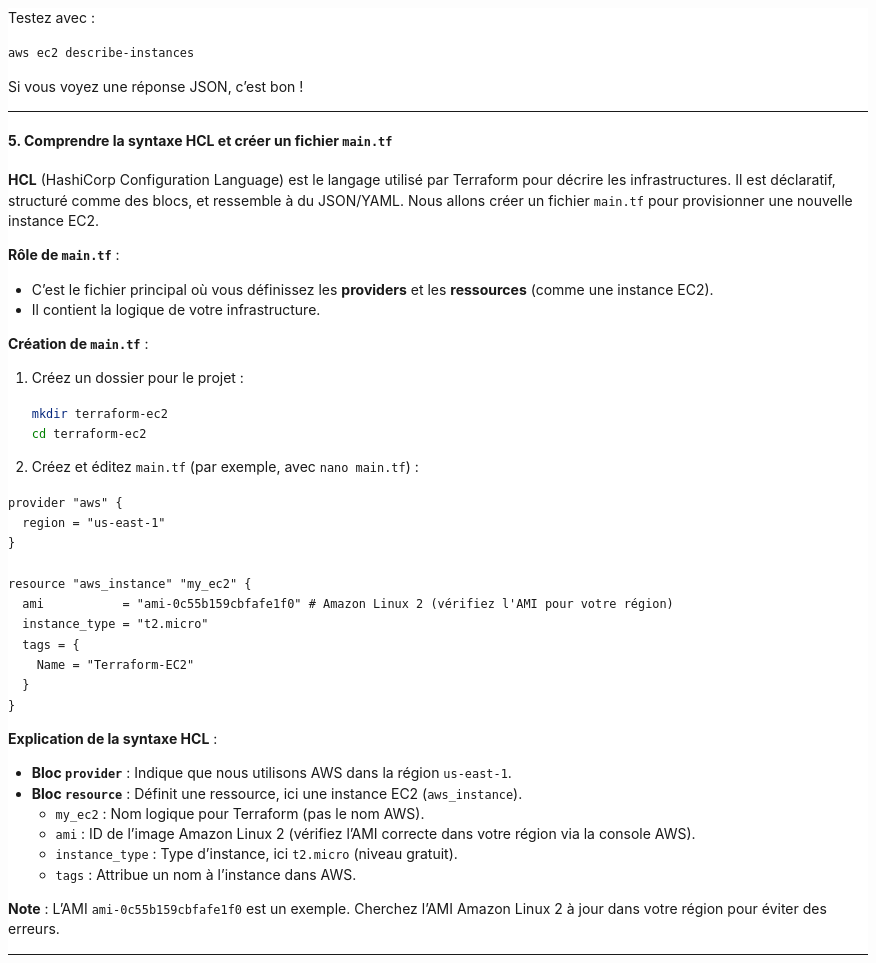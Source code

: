 Testez avec :  
```bash
aws ec2 describe-instances
```
Si vous voyez une réponse JSON, c’est bon !

---

#### 5. Comprendre la syntaxe HCL et créer un fichier `main.tf`
**HCL** (HashiCorp Configuration Language) est le langage utilisé par Terraform pour décrire les infrastructures. Il est déclaratif, structuré comme des blocs, et ressemble à du JSON/YAML. Nous allons créer un fichier `main.tf` pour provisionner une nouvelle instance EC2.

**Rôle de `main.tf`** :  
- C’est le fichier principal où vous définissez les **providers** et les **ressources** (comme une instance EC2).  
- Il contient la logique de votre infrastructure.

**Création de `main.tf`** :  
1. Créez un dossier pour le projet :  
   ```bash
   mkdir terraform-ec2
   cd terraform-ec2
   ```
2. Créez et éditez `main.tf` (par exemple, avec `nano main.tf`) :  

```hcl
provider "aws" {
  region = "us-east-1"
}

resource "aws_instance" "my_ec2" {
  ami           = "ami-0c55b159cbfafe1f0" # Amazon Linux 2 (vérifiez l'AMI pour votre région)
  instance_type = "t2.micro"
  tags = {
    Name = "Terraform-EC2"
  }
}
```

**Explication de la syntaxe HCL** :  
- **Bloc `provider`** : Indique que nous utilisons AWS dans la région `us-east-1`.  
- **Bloc `resource`** : Définit une ressource, ici une instance EC2 (`aws_instance`).  
  - `my_ec2` : Nom logique pour Terraform (pas le nom AWS).  
  - `ami` : ID de l’image Amazon Linux 2 (vérifiez l’AMI correcte dans votre région via la console AWS).  
  - `instance_type` : Type d’instance, ici `t2.micro` (niveau gratuit).  
  - `tags` : Attribue un nom à l’instance dans AWS.  

**Note** : L’AMI `ami-0c55b159cbfafe1f0` est un exemple. Cherchez l’AMI Amazon Linux 2 à jour dans votre région pour éviter des erreurs.

---
